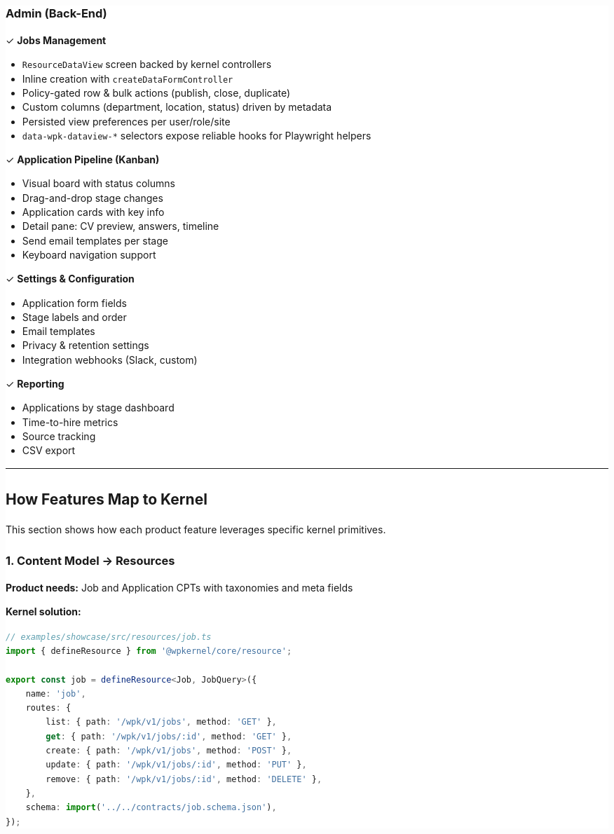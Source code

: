 ### Admin (Back-End)

✓ **Jobs Management**

- `ResourceDataView` screen backed by kernel controllers
- Inline creation with `createDataFormController`
- Policy-gated row & bulk actions (publish, close, duplicate)
- Custom columns (department, location, status) driven by metadata
- Persisted view preferences per user/role/site
- `data-wpk-dataview-*` selectors expose reliable hooks for Playwright helpers

✓ **Application Pipeline (Kanban)**

- Visual board with status columns
- Drag-and-drop stage changes
- Application cards with key info
- Detail pane: CV preview, answers, timeline
- Send email templates per stage
- Keyboard navigation support

✓ **Settings & Configuration**

- Application form fields
- Stage labels and order
- Email templates
- Privacy & retention settings
- Integration webhooks (Slack, custom)

✓ **Reporting**

- Applications by stage dashboard
- Time-to-hire metrics
- Source tracking
- CSV export

---

## How Features Map to Kernel

This section shows how each product feature leverages specific kernel primitives.

### 1. Content Model → Resources

**Product needs:** Job and Application CPTs with taxonomies and meta fields

**Kernel solution:**

```typescript
// examples/showcase/src/resources/job.ts
import { defineResource } from '@wpkernel/core/resource';

export const job = defineResource<Job, JobQuery>({
	name: 'job',
	routes: {
		list: { path: '/wpk/v1/jobs', method: 'GET' },
		get: { path: '/wpk/v1/jobs/:id', method: 'GET' },
		create: { path: '/wpk/v1/jobs', method: 'POST' },
		update: { path: '/wpk/v1/jobs/:id', method: 'PUT' },
		remove: { path: '/wpk/v1/jobs/:id', method: 'DELETE' },
	},
	schema: import('../../contracts/job.schema.json'),
});
```
